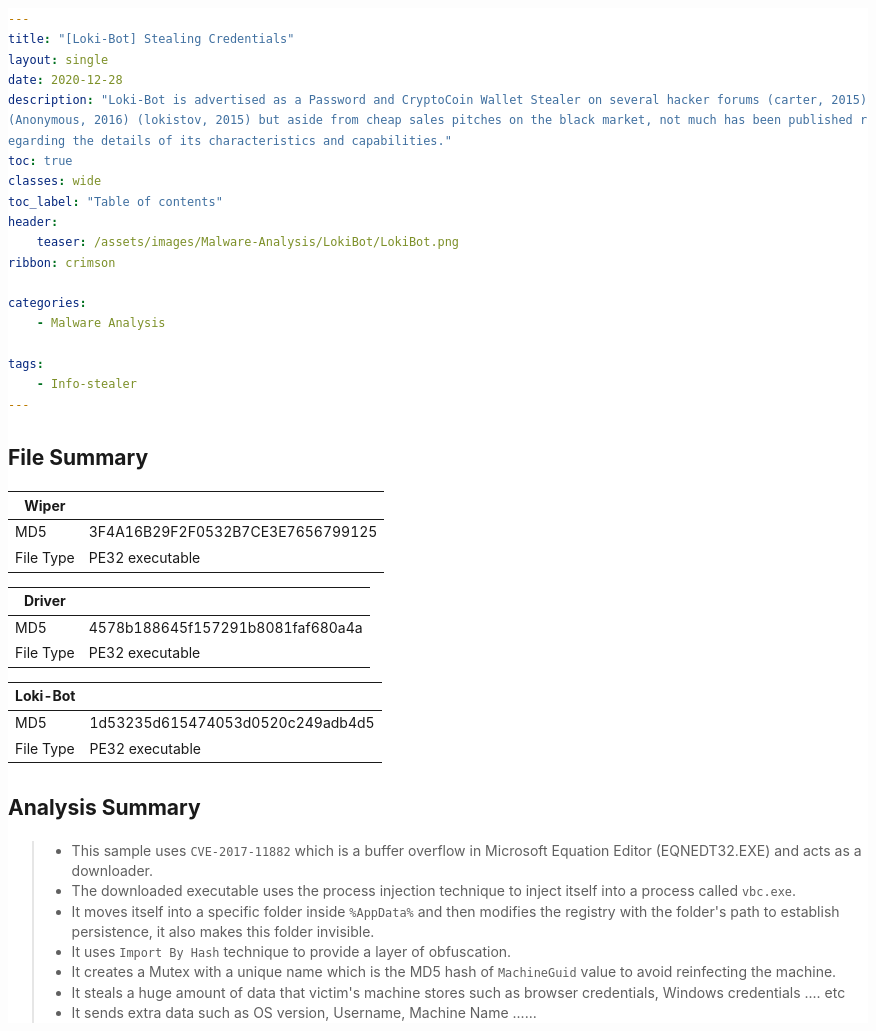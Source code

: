```yaml
---
title: "[Loki-Bot] Stealing Credentials"
layout: single
date: 2020-12-28
description: "Loki-Bot is advertised as a Password and CryptoCoin Wallet Stealer on several hacker forums (carter, 2015) (Anonymous, 2016) (lokistov, 2015) but aside from cheap sales pitches on the black market, not much has been published regarding the details of its characteristics and capabilities."
toc: true
classes: wide
toc_label: "Table of contents"
header:
    teaser: /assets/images/Malware-Analysis/LokiBot/LokiBot.png
ribbon: crimson

categories: 
    - Malware Analysis

tags:
    - Info-stealer
---
```

## File Summary

| Wiper     |                                  |
|-----------|----------------------------------|
| MD5       | 3F4A16B29F2F0532B7CE3E7656799125 |
| File Type | PE32 executable                  |

| Driver   |                                 |
|----------|---------------------------------|
| MD5      | 4578b188645f157291b8081faf680a4a |
| File Type | PE32 executable                 |

| Loki-Bot  |                                  |
|-----------|----------------------------------|
| MD5       | 1d53235d615474053d0520c249adb4d5 |
| File Type | PE32 executable                  |

## Analysis Summary
>* This sample uses `CVE-2017-11882` which is a buffer overflow in Microsoft Equation Editor (EQNEDT32.EXE) and acts as a downloader.
>* The downloaded executable uses the process injection technique to inject itself into a process called `vbc.exe`.
>* It moves itself into a specific folder inside `%AppData%` and then modifies the registry with the folder's path to establish persistence, it also makes this folder invisible.
>* It uses `Import By Hash` technique to provide a layer of obfuscation.
>* It creates a Mutex with a unique name which is the MD5 hash of `MachineGuid` value to avoid reinfecting the machine.
>* It steals a huge amount of data that victim's machine stores such as browser credentials, Windows credentials .... etc
>* It sends extra data such as OS version, Username, Machine Name ......
